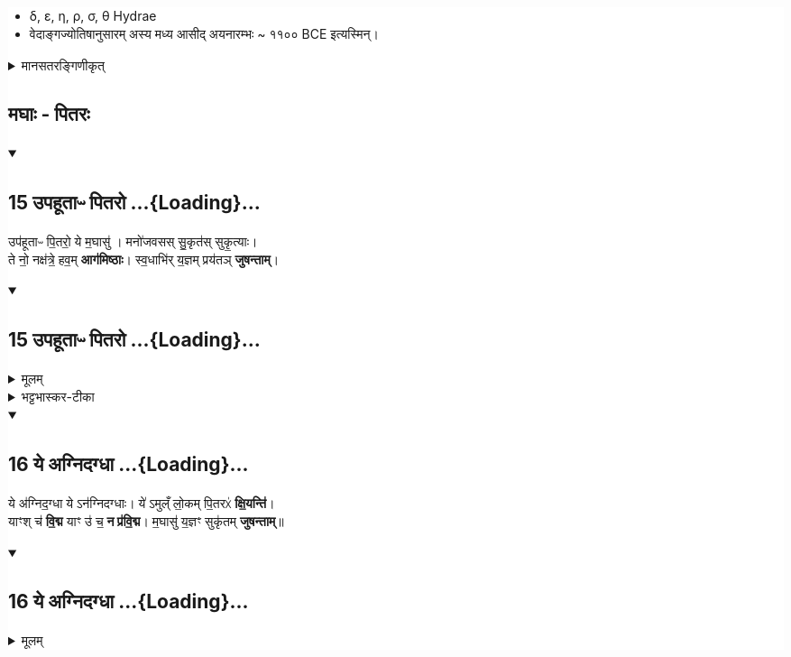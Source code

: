 - δ, ε, η, ρ, σ, θ Hydrae
- वेदाङ्गज्योतिषानुसारम् अस्य मध्य आसीद् अयनारम्भः ~ ११०० BCE इत्यस्मिन्।
</details>
<details><summary>मानसतरङ्गिणीकृत्</summary></details>
</details>
</div>  



## मघाः - पितरः


<div class="js_include" includetitle="false" newlevelforh1="2" unfilled url="/vedAH_yajuH/taittirIyam/brAhmaNam/Rk/vishvAsa-prastutiH/3/1_nAxatrAdi/1/15_upahUtApH_pitaro.md">
<details open><summary><h2>15 उपहूताᳶ पितरो ...{Loading}...</h2></summary>


उप॑हूताᳶ पि॒तरो॒ ये म॒घासु॑ । मनो॑जवसस् सु॒कृत॑स् सुकृ॒त्याः।  
ते नो॒ नक्ष॑त्रे॒ हव॒म् **आग॑मिष्ठाः**। स्व॒धाभि॑र् य॒ज्ञम् प्रय॑तञ् **जुषन्ताम्**।  

</details>
</div>
<div class="js_include" includetitle="false" newlevelforh1="2" unfilled url="/vedAH_yajuH/taittirIyam/brAhmaNam/Rk/sarvASh_TIkAH/3/1_nAxatrAdi/1/15_upahUtApH_pitaro.md">
<details open><summary><h2>15 उपहूताᳶ पितरो ...{Loading}...</h2></summary>
<details><summary>मूलम्</summary>

उप॑हूताᳶ पि॒तरो॒ ये म॒घासु॑ ।  
मनो॑जवसस्सु॒कृत॑स्सुकृ॒त्याः ।  
ते नो॒ नख्ष॑त्रे॒ हव॒माग॑मिष्ठाः ।  
स्व॒धाभि॑र्य॒ज्ञम्प्रय॑तञ्जुषन्ताम् ॥6॥  


</details>
<details><summary>भट्टभास्कर-टीका</summary>

15मघानां - उपहूता इति ॥ ये पितरः मघासु उपहूताः देवतात्वेन अनुज्ञाताः मनोजवसः मनसा तुल्यवेगाः सुकृतः सुष्ठुकर्तारः सुकृत्याः शोभनकर्तव्याः । ते नः हवं आगमिष्ठाः अतिशयेनागन्तारो भवन्तु । किमर्थम्? नक्षत्त्रे मघानक्षत्रनिमित्तं आत्मार्थं च । निमित्तात्सप्तमी । पितरः समघाः स्वधाभिः अन्नैः हविर्भिः प्रयतं शुद्धं संस्कृतं यज्ञं जुषन्तां सेवन्ताम् ॥
</details>
</details>
</div>
<div class="js_include" includetitle="false" newlevelforh1="2" unfilled url="/vedAH_yajuH/taittirIyam/brAhmaNam/Rk/vishvAsa-prastutiH/3/1_nAxatrAdi/1/16_ye_agnidagdhA.md">
<details open><summary><h2>16 ये अग्निदग्धा ...{Loading}...</h2></summary>


ये अ॑ग्निद॒ग्धा ये ऽन॑ग्निदग्धाः। ये॑ ऽमुल्ँ लो॒कम् पि॒तरᳵ॑ **क्षि॒यन्ति॑**।  
याꣳश् च॑ **वि॒द्म** याꣳ उ॑ च॒ **न प्र॑वि॒द्म**। म॒घासु॑ य॒ज्ञꣳ सुकृ॑तम् **जुषन्ताम्**॥  

</details>
</div>
<div class="js_include" includetitle="false" newlevelforh1="2" unfilled url="/vedAH_yajuH/taittirIyam/brAhmaNam/Rk/sarvASh_TIkAH/3/1_nAxatrAdi/1/16_ye_agnidagdhA.md">
<details open><summary><h2>16 ये अग्निदग्धा ...{Loading}...</h2></summary>
<details><summary>मूलम्</summary>
